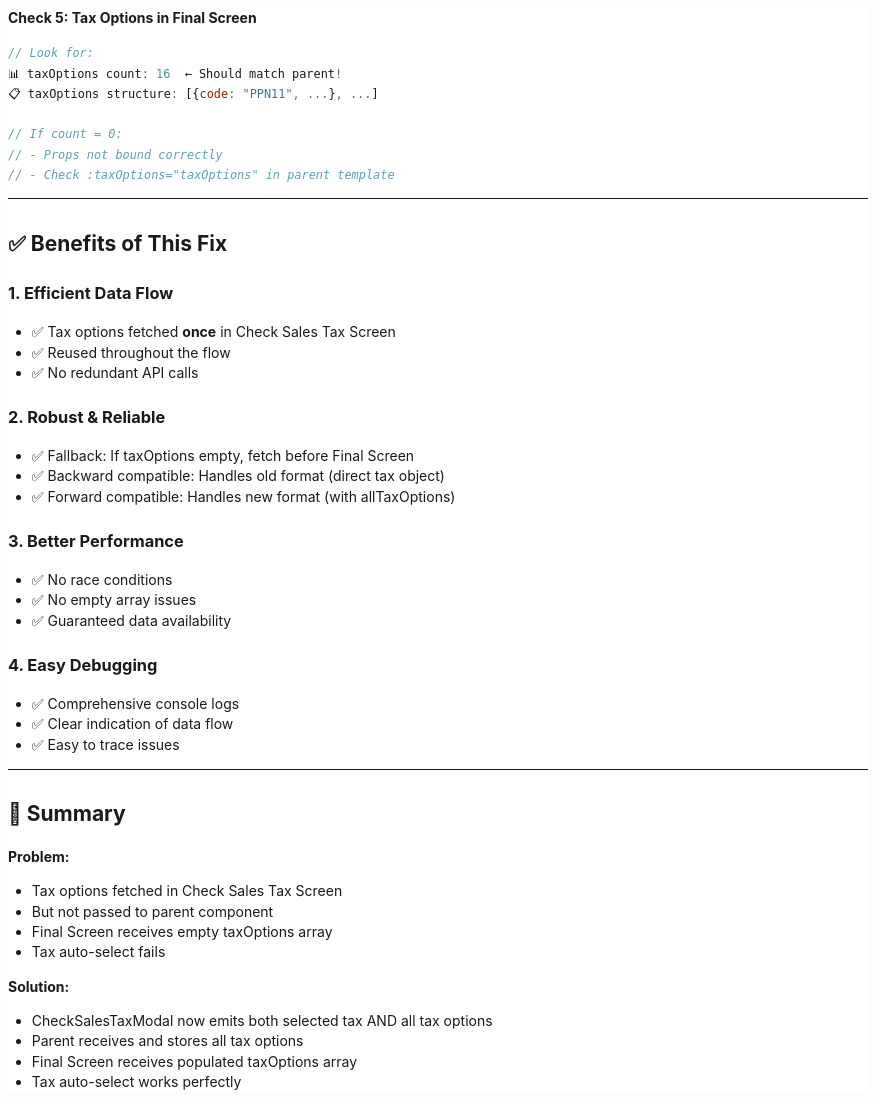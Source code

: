**Check 5: Tax Options in Final Screen**
```javascript
// Look for:
📊 taxOptions count: 16  ← Should match parent!
📋 taxOptions structure: [{code: "PPN11", ...}, ...]

// If count = 0:
// - Props not bound correctly
// - Check :taxOptions="taxOptions" in parent template
```

---

## ✅ Benefits of This Fix

### **1. Efficient Data Flow**
- ✅ Tax options fetched **once** in Check Sales Tax Screen
- ✅ Reused throughout the flow
- ✅ No redundant API calls

### **2. Robust & Reliable**
- ✅ Fallback: If taxOptions empty, fetch before Final Screen
- ✅ Backward compatible: Handles old format (direct tax object)
- ✅ Forward compatible: Handles new format (with allTaxOptions)

### **3. Better Performance**
- ✅ No race conditions
- ✅ No empty array issues
- ✅ Guaranteed data availability

### **4. Easy Debugging**
- ✅ Comprehensive console logs
- ✅ Clear indication of data flow
- ✅ Easy to trace issues

---

## 🎉 Summary

**Problem:**
- Tax options fetched in Check Sales Tax Screen
- But not passed to parent component
- Final Screen receives empty taxOptions array
- Tax auto-select fails

**Solution:**
- CheckSalesTaxModal now emits both selected tax AND all tax options
- Parent receives and stores all tax options
- Final Screen receives populated taxOptions array
- Tax auto-select works perfectly
